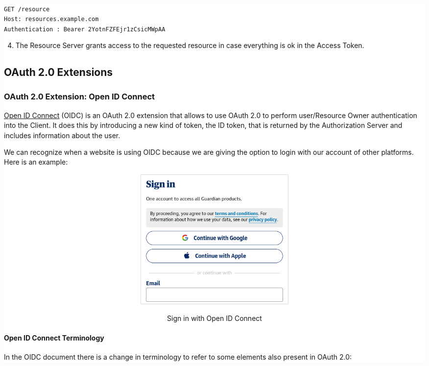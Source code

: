    ```
   GET /resource
   Host: resources.example.com
   Authentication : Bearer 2YotnFZFEjr1zCsicMWpAA

   ```

4. The Resource Server grants access to the requested resource in case
   everything is ok in the Access Token.


## OAuth 2.0 Extensions

### OAuth 2.0 Extension: Open ID Connect

[Open ID Connect](https://openid.net/specs/openid-connect-core-1_0.html) (OIDC) is an OAuth 2.0 extension that allows to
use OAuth 2.0 to perform user/Resource Owner authentication into the
Client. It does this by introducing a new kind of token, the ID token,
that is returned by the Authorization Server and includes information
about the user.

We can recognize when a website is using OIDC because we are giving the option
to login with our account of other platforms. Here is an example:

<figure  style="text-align:center">
    <img src="./oauth2.0/signin-openid.png" alt="Sign in with OIDC" width="300" style="border: 1px solid #ddd">
    <figcaption><p>Sign in with Open ID Connect</p></figcaption>
</figure>

#### Open ID Connect Terminology

In the OIDC document there is a change in terminology to refer to some elements
also present in OAuth 2.0:
